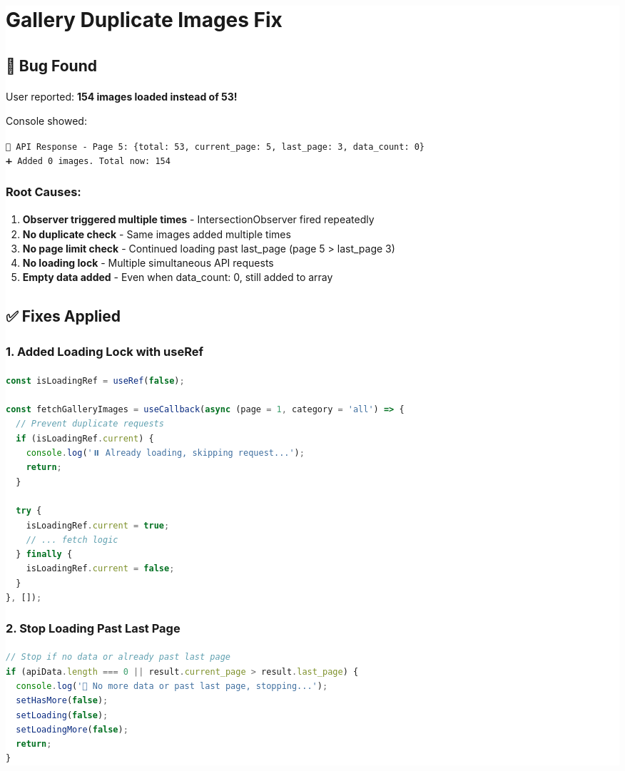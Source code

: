# Gallery Duplicate Images Fix

## 🐛 Bug Found
User reported: **154 images loaded instead of 53!**

Console showed:
```
📸 API Response - Page 5: {total: 53, current_page: 5, last_page: 3, data_count: 0}
➕ Added 0 images. Total now: 154
```

### Root Causes:
1. **Observer triggered multiple times** - IntersectionObserver fired repeatedly
2. **No duplicate check** - Same images added multiple times
3. **No page limit check** - Continued loading past last_page (page 5 > last_page 3)
4. **No loading lock** - Multiple simultaneous API requests
5. **Empty data added** - Even when data_count: 0, still added to array

## ✅ Fixes Applied

### 1. **Added Loading Lock with useRef**
```javascript
const isLoadingRef = useRef(false);

const fetchGalleryImages = useCallback(async (page = 1, category = 'all') => {
  // Prevent duplicate requests
  if (isLoadingRef.current) {
    console.log('⏸️ Already loading, skipping request...');
    return;
  }
  
  try {
    isLoadingRef.current = true;
    // ... fetch logic
  } finally {
    isLoadingRef.current = false;
  }
}, []);
```

### 2. **Stop Loading Past Last Page**
```javascript
// Stop if no data or already past last page
if (apiData.length === 0 || result.current_page > result.last_page) {
  console.log('🛑 No more data or past last page, stopping...');
  setHasMore(false);
  setLoading(false);
  setLoadingMore(false);
  return;
}
```
